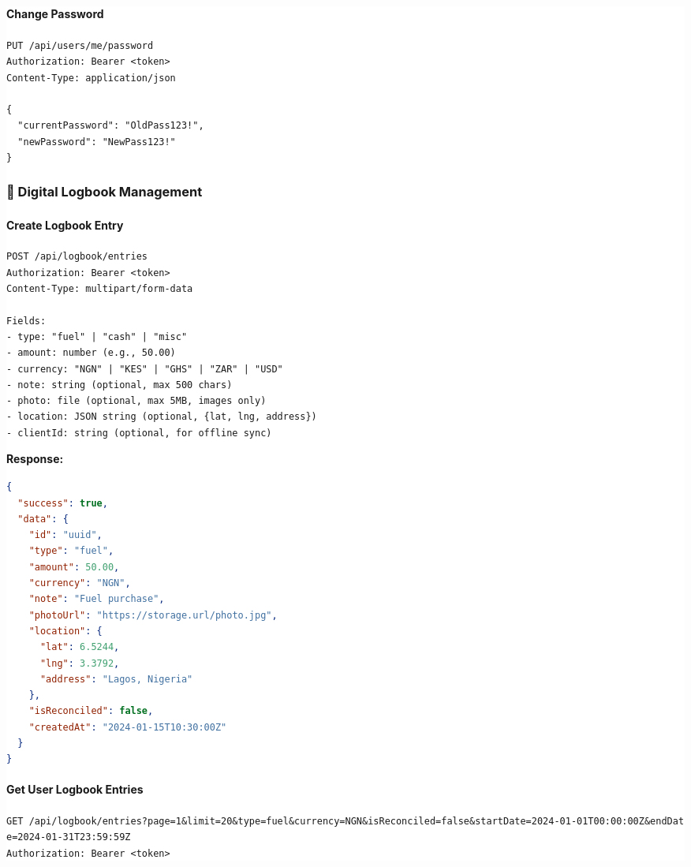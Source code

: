 #### Change Password
```http
PUT /api/users/me/password
Authorization: Bearer <token>
Content-Type: application/json

{
  "currentPassword": "OldPass123!",
  "newPassword": "NewPass123!"
}
```

### 📖 Digital Logbook Management

#### Create Logbook Entry
```http
POST /api/logbook/entries
Authorization: Bearer <token>
Content-Type: multipart/form-data

Fields:
- type: "fuel" | "cash" | "misc"
- amount: number (e.g., 50.00)
- currency: "NGN" | "KES" | "GHS" | "ZAR" | "USD"
- note: string (optional, max 500 chars)
- photo: file (optional, max 5MB, images only)
- location: JSON string (optional, {lat, lng, address})
- clientId: string (optional, for offline sync)
```

**Response:**
```json
{
  "success": true,
  "data": {
    "id": "uuid",
    "type": "fuel",
    "amount": 50.00,
    "currency": "NGN",
    "note": "Fuel purchase",
    "photoUrl": "https://storage.url/photo.jpg",
    "location": {
      "lat": 6.5244,
      "lng": 3.3792,
      "address": "Lagos, Nigeria"
    },
    "isReconciled": false,
    "createdAt": "2024-01-15T10:30:00Z"
  }
}
```

#### Get User Logbook Entries
```http
GET /api/logbook/entries?page=1&limit=20&type=fuel&currency=NGN&isReconciled=false&startDate=2024-01-01T00:00:00Z&endDate=2024-01-31T23:59:59Z
Authorization: Bearer <token>
```
